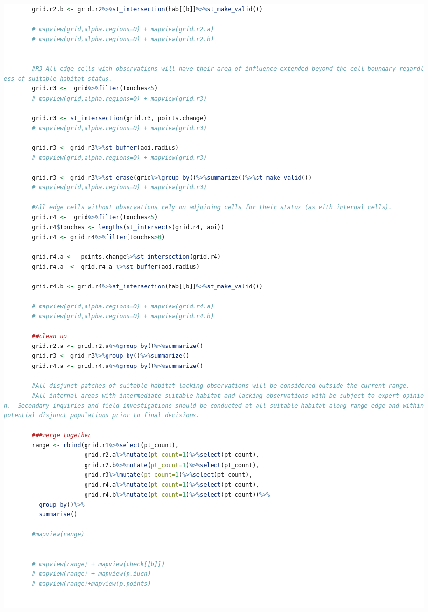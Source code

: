 ``` r
        grid.r2.b <- grid.r2%>%st_intersection(hab[[b]]%>%st_make_valid())
        
        # mapview(grid,alpha.regions=0) + mapview(grid.r2.a)
        # mapview(grid,alpha.regions=0) + mapview(grid.r2.b)
        
        
        #R3 All edge cells with observations will have their area of influence extended beyond the cell boundary regardless of suitable habitat status. 
        grid.r3 <-  grid%>%filter(touches<5)
        # mapview(grid,alpha.regions=0) + mapview(grid.r3)
        
        grid.r3 <- st_intersection(grid.r3, points.change)
        # mapview(grid,alpha.regions=0) + mapview(grid.r3)
        
        grid.r3 <- grid.r3%>%st_buffer(aoi.radius)
        # mapview(grid,alpha.regions=0) + mapview(grid.r3)
        
        grid.r3 <- grid.r3%>%st_erase(grid%>%group_by()%>%summarize()%>%st_make_valid())
        # mapview(grid,alpha.regions=0) + mapview(grid.r3)
        
        #All edge cells without observations rely on adjoining cells for their status (as with internal cells). 
        grid.r4 <-  grid%>%filter(touches<5)
        grid.r4$touches <- lengths(st_intersects(grid.r4, aoi))
        grid.r4 <- grid.r4%>%filter(touches>0)
        
        grid.r4.a <-  points.change%>%st_intersection(grid.r4)
        grid.r4.a  <- grid.r4.a %>%st_buffer(aoi.radius)
        
        grid.r4.b <- grid.r4%>%st_intersection(hab[[b]]%>%st_make_valid())
        
        # mapview(grid,alpha.regions=0) + mapview(grid.r4.a)
        # mapview(grid,alpha.regions=0) + mapview(grid.r4.b)
        
        ##clean up
        grid.r2.a <- grid.r2.a%>%group_by()%>%summarize()
        grid.r3 <- grid.r3%>%group_by()%>%summarize()
        grid.r4.a <- grid.r4.a%>%group_by()%>%summarize()
        
        #All disjunct patches of suitable habitat lacking observations will be considered outside the current range.
        #All internal areas with intermediate suitable habitat and lacking observations with be subject to expert opinion.  Secondary inquiries and field investigations should be conducted at all suitable habitat along range edge and within potential disjunct populations prior to final decisions. 
        
        ###merge together
        range <- rbind(grid.r1%>%select(pt_count),
                       grid.r2.a%>%mutate(pt_count=1)%>%select(pt_count), 
                       grid.r2.b%>%mutate(pt_count=1)%>%select(pt_count), 
                       grid.r3%>%mutate(pt_count=1)%>%select(pt_count),
                       grid.r4.a%>%mutate(pt_count=1)%>%select(pt_count),
                       grid.r4.b%>%mutate(pt_count=1)%>%select(pt_count))%>%
          group_by()%>%
          summarise()
        
        #mapview(range)

        
        # mapview(range) + mapview(check[[b]])
        # mapview(range) + mapview(p.iucn)
        # mapview(range)+mapview(p.points)
        
    
```